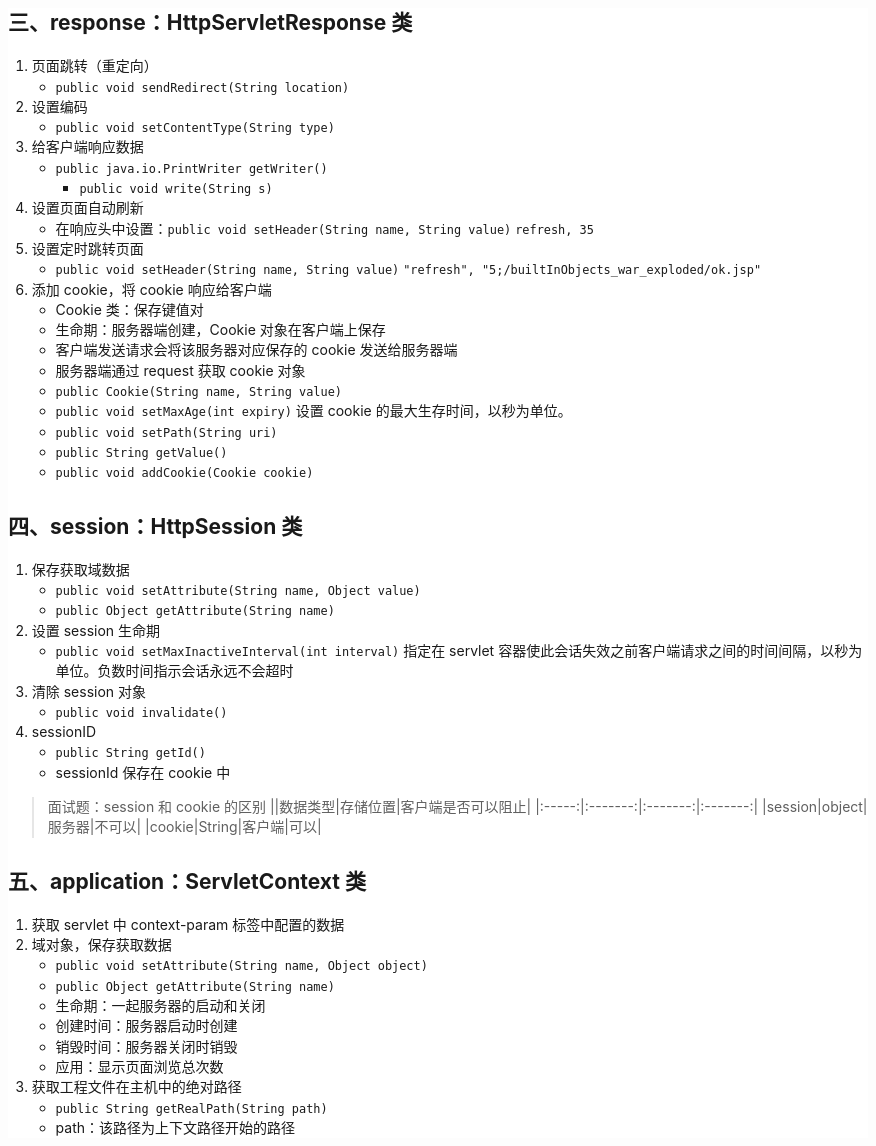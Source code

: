 ## 三、response：HttpServletResponse 类

1. 页面跳转（重定向）
   - `public void sendRedirect(String location)`
2. 设置编码
   - `public void setContentType(String type)`
3. 给客户端响应数据
   - `public java.io.PrintWriter getWriter()`
     - `public void write(String s)`
4. 设置页面自动刷新
   - 在响应头中设置：`public void setHeader(String name, String value)` `refresh, 35`
5. 设置定时跳转页面
   - `public void setHeader(String name, String value)` `"refresh", "5;/builtInObjects_war_exploded/ok.jsp"`
6. 添加 cookie，将 cookie 响应给客户端
   - Cookie 类：保存键值对
   - 生命期：服务器端创建，Cookie 对象在客户端上保存
   - 客户端发送请求会将该服务器对应保存的 cookie 发送给服务器端
   - 服务器端通过 request 获取 cookie 对象
   - `public Cookie(String name, String value)`
   - `public void setMaxAge(int expiry)` 设置 cookie 的最大生存时间，以秒为单位。
   - `public void setPath(String uri)`
   - `public String getValue()`
   - `public void addCookie(Cookie cookie)`

## 四、session：HttpSession 类

1. 保存获取域数据
   - `public void setAttribute(String name, Object value)`
   - `public Object getAttribute(String name)`
2. 设置 session 生命期
   - `public void setMaxInactiveInterval(int interval)` 指定在 servlet 容器使此会话失效之前客户端请求之间的时间间隔，以秒为单位。负数时间指示会话永远不会超时
3. 清除 session 对象
   - `public void invalidate()`
4. sessionID
   - `public String getId()`
   - sessionId 保存在 cookie 中

> 面试题：session 和 cookie 的区别
> ||数据类型|存储位置|客户端是否可以阻止|
> |:-----:|:-------:|:-------:|:-------:|
> |session|object|服务器|不可以|
> |cookie|String|客户端|可以|

## 五、application：ServletContext 类

1. 获取 servlet 中 context-param 标签中配置的数据
2. 域对象，保存获取数据
   - `public void setAttribute(String name, Object object)`
   - `public Object getAttribute(String name)`
   - 生命期：一起服务器的启动和关闭
   - 创建时间：服务器启动时创建
   - 销毁时间：服务器关闭时销毁
   - 应用：显示页面浏览总次数
3. 获取工程文件在主机中的绝对路径
   - `public String getRealPath(String path)`
   - path：该路径为上下文路径开始的路径
